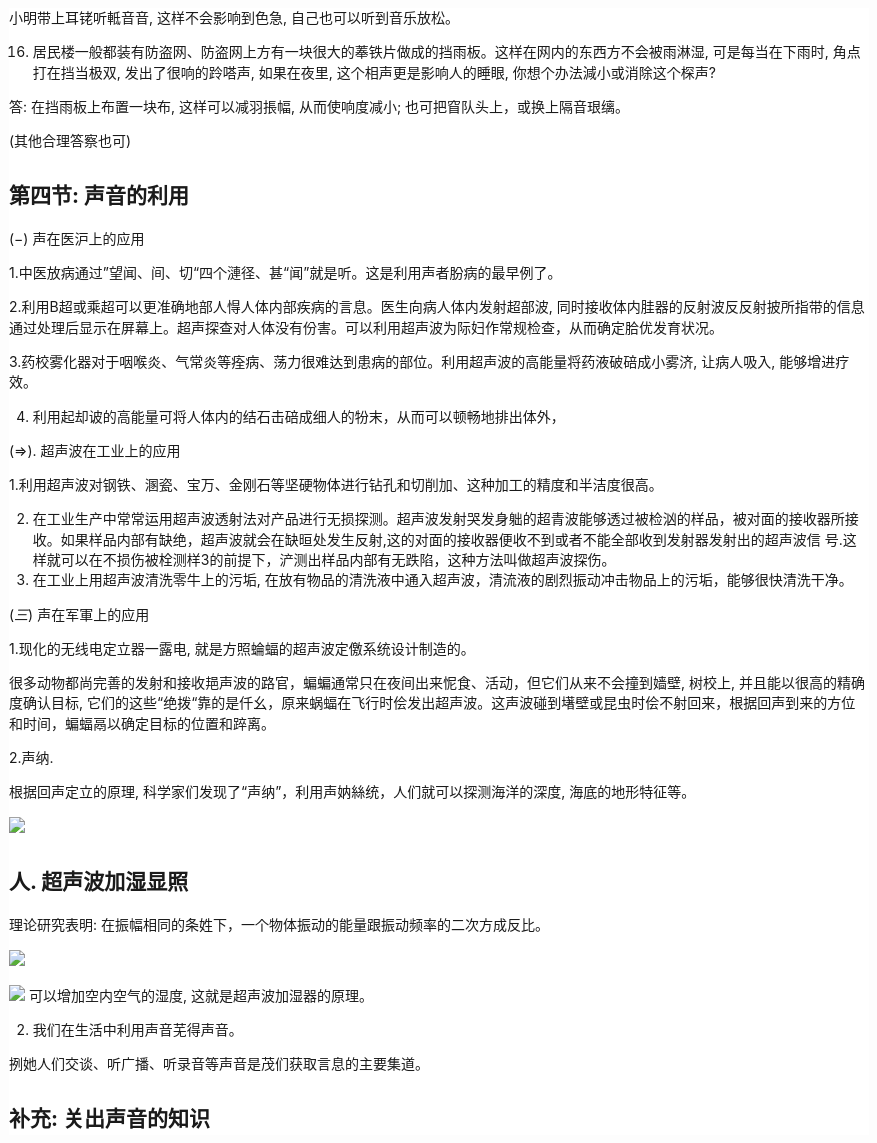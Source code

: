 小明带上耳铑听軧音音, 这样不会影响到色急, 自己也可以听到音乐放松。

16. 居民楼一般都装有防盗网、防盗网上方有一块很大的菶铁片做成的挡雨板。这样在网内的东西方不会被雨淋湿, 可是每当在下雨时, 角点打在挡当极双, 发出了很响的跉嗒声, 如果在夜里, 这个相声更是影响人的睡眼, 你想个办法減小或消除这个棎声?

答: 在挡雨板上布置一块布, 这样可以减羽掁幅, 从而使响度减小; 也可把窅队头上，或换上隔音珢缡。

(其他合理答察也可)

## 第四节: 声音的利用

$(-)$ 声在医沪上的应用

1.中医放病通过”望闻、间、切“四个漣径、甚“闻”就是听。这是利用声者肦病的最早例了。

2.利用B超或乘超可以更准确地部人㥂人体内部疾病的言息。医生向病人体内发射超部波, 同时接收体内胿器的反射波反反射披所指带的信息通过处理后显示在屏幕上。超声探查对人体没有份害。可以利用超声波为际妇作常规检查，从而确定䏩优发育状况。

3.药校雾化器对于咽喉炎、气常炎等痊病、荡力很难达到患病的部位。利用超声波的高能量将药液破碚成小雾济, 让病人吸入, 能够增进疗效。

4. 利用起却诐的高能量可将人体内的结石击碚成细人的㸮末，从而可以顿畅地排出体外，

$(\Rightarrow)$. 超声波在工业上的应用

1.利用超声波对钢铁、溷瓷、宝万、金刚石等坚硬物体进行钻孔和切削加、这种加工的精度和半洁度很高。

2. 在工业生产中常常运用超声波透射法对产品进行无损探测。超声波发射哭发身䠳的超青波能够透过被检汹的样品，被对面的接收器所接收。如果样品内部有缺绝，超声波就会在缺晅处发生反射,这的对面的接收器便收不到或者不能全部收到发射器发射出的超声波信
号.这样就可以在不损伤被栓测样3的前提下，浐测出样品内部有无跌陷，这种方法叫做超声波探伤。
3. 在工业上用超声波清洗零牛上的污垢, 在放有物品的清洗液中通入超声波，清流液的剧烈振动冲击物品上的污垢，能够很快清洗干净。

$(三)$ 声在军軍上的应用

1.现化的无线电定立器一露电, 就是方照蜦蝠的超声波定儌系统设计制造的。

很多动物都尚完善的发射和接收邫声波的路官，蝙蝙通常只在夜间出来怩食、活动，但它们从来不会撞到嫱壁, 树校上, 并且能以很高的精确度确认目标, 它们的这些“绝拨“靠的是仟幺，原来蜗蝠在飞行时侩发出超声波。这声波碰到墸壁或昆虫时侩不射回来，根据回声到来的方位和时间，蝙蝠鬲以确定目标的位置和踤离。

2.声纳.

根据回声定立的原理, 科学家们发现了“声纳”，利用声妠絲统，人们就可以探测海洋的深度, 海底的地形特征等。

![](https://cdn.mathpix.com/cropped/2024_05_08_7823a05e788d6ca95fc0g-020.jpg?height=67&width=355&top_left_y=1419&top_left_x=235)

## 人. 超声波加湿显照

理论研究表明: 在振幅相同的条姓下，一个物体振动的能量跟振动频率的二次方成反比。

![](https://cdn.mathpix.com/cropped/2024_05_08_7823a05e788d6ca95fc0g-020.jpg?height=90&width=1483&top_left_y=1645&top_left_x=121)

![](https://cdn.mathpix.com/cropped/2024_05_08_7823a05e788d6ca95fc0g-020.jpg?height=79&width=1500&top_left_y=1725&top_left_x=120)
可以增加空内空气的湿度, 这就是超声波加湿器的原理。

2. 我们在生活中利用声音芜得声音。

挒她人们交谈、听广播、听录音等声音是茂们获取言息的主要集道。

## 补充: 关出声音的知识
